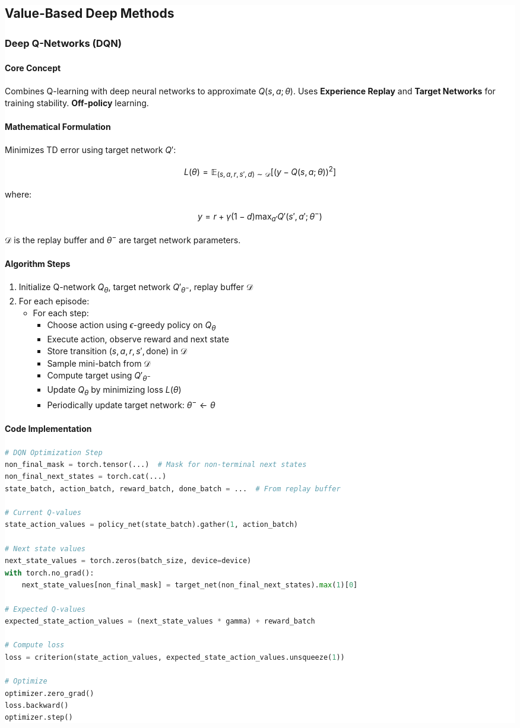 
## Value-Based Deep Methods

### Deep Q-Networks (DQN)

#### Core Concept
Combines Q-learning with deep neural networks to approximate $Q(s, a; \theta)$. Uses **Experience Replay** and **Target Networks** for training stability. **Off-policy** learning.

#### Mathematical Formulation
Minimizes TD error using target network $Q'$:
```math
L(\theta) = \mathbb{E}_{(s, a, r, s', d) \sim \mathcal{D}} [ (y - Q(s, a; \theta))^2 ]
```
where:
```math
y = r + \gamma (1-d) \max_{a'} Q'(s', a'; \theta^{-})
```

$\mathcal{D}$ is the replay buffer and $\theta^{-}$ are target network parameters.

#### Algorithm Steps
1. Initialize Q-network $Q_\theta$, target network $Q'_{\theta^-}$, replay buffer $\mathcal{D}$
2. For each episode:
   - For each step:
     - Choose action using $\epsilon$-greedy policy on $Q_\theta$
     - Execute action, observe reward and next state
     - Store transition $(s, a, r, s', \text{done})$ in $\mathcal{D}$
     - Sample mini-batch from $\mathcal{D}$
     - Compute target using $Q'_{\theta^-}$
     - Update $Q_\theta$ by minimizing loss $L(\theta)$
     - Periodically update target network: $\theta^- \leftarrow \theta$

#### Code Implementation
```python
# DQN Optimization Step
non_final_mask = torch.tensor(...)  # Mask for non-terminal next states
non_final_next_states = torch.cat(...)
state_batch, action_batch, reward_batch, done_batch = ...  # From replay buffer

# Current Q-values
state_action_values = policy_net(state_batch).gather(1, action_batch)

# Next state values
next_state_values = torch.zeros(batch_size, device=device)
with torch.no_grad():
    next_state_values[non_final_mask] = target_net(non_final_next_states).max(1)[0]
    
# Expected Q-values
expected_state_action_values = (next_state_values * gamma) + reward_batch

# Compute loss
loss = criterion(state_action_values, expected_state_action_values.unsqueeze(1))

# Optimize
optimizer.zero_grad()
loss.backward()
optimizer.step()
```
